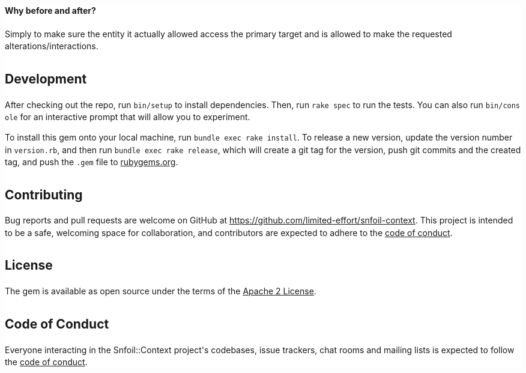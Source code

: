#### Why before and after?
Simply to make sure the entity it actually allowed access the primary target and is allowed to make the requested alterations/interactions.

## Development

After checking out the repo, run `bin/setup` to install dependencies. Then, run `rake spec` to run the tests. You can also run `bin/console` for an interactive prompt that will allow you to experiment.

To install this gem onto your local machine, run `bundle exec rake install`. To release a new version, update the version number in `version.rb`, and then run `bundle exec rake release`, which will create a git tag for the version, push git commits and the created tag, and push the `.gem` file to [rubygems.org](https://rubygems.org).

## Contributing

Bug reports and pull requests are welcome on GitHub at https://github.com/limited-effort/snfoil-context. This project is intended to be a safe, welcoming space for collaboration, and contributors are expected to adhere to the [code of conduct](https://github.com/limited-effort/snfoil-context/blob/main/CODE_OF_CONDUCT.md).

## License

The gem is available as open source under the terms of the [Apache 2 License](https://opensource.org/licenses/Apache-2.0).

## Code of Conduct

Everyone interacting in the Snfoil::Context project's codebases, issue trackers, chat rooms and mailing lists is expected to follow the [code of conduct](https://github.com/limited-effort/snfoil-context/blob/main/CODE_OF_CONDUCT.md).
